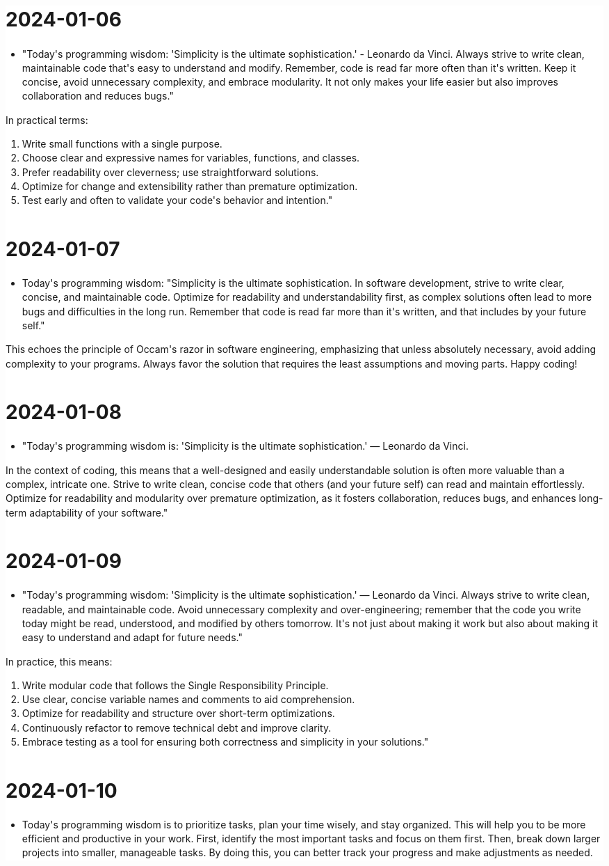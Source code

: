 # 2024-01-06
- "Today's programming wisdom: 'Simplicity is the ultimate sophistication.' - Leonardo da Vinci. Always strive to write clean, maintainable code that's easy to understand and modify. Remember, code is read far more often than it's written. Keep it concise, avoid unnecessary complexity, and embrace modularity. It not only makes your life easier but also improves collaboration and reduces bugs." 

In practical terms:
1. Write small functions with a single purpose.
2. Choose clear and expressive names for variables, functions, and classes.
3. Prefer readability over cleverness; use straightforward solutions.
4. Optimize for change and extensibility rather than premature optimization.
5. Test early and often to validate your code's behavior and intention."

# 2024-01-07
- Today's programming wisdom: "Simplicity is the ultimate sophistication. In software development, strive to write clear, concise, and maintainable code. Optimize for readability and understandability first, as complex solutions often lead to more bugs and difficulties in the long run. Remember that code is read far more than it's written, and that includes by your future self." 

This echoes the principle of Occam's razor in software engineering, emphasizing that unless absolutely necessary, avoid adding complexity to your programs. Always favor the solution that requires the least assumptions and moving parts. Happy coding!

# 2024-01-08
- "Today's programming wisdom is: 'Simplicity is the ultimate sophistication.' — Leonardo da Vinci. 

In the context of coding, this means that a well-designed and easily understandable solution is often more valuable than a complex, intricate one. Strive to write clean, concise code that others (and your future self) can read and maintain effortlessly. Optimize for readability and modularity over premature optimization, as it fosters collaboration, reduces bugs, and enhances long-term adaptability of your software."

# 2024-01-09
- "Today's programming wisdom: 'Simplicity is the ultimate sophistication.' — Leonardo da Vinci. Always strive to write clean, readable, and maintainable code. Avoid unnecessary complexity and over-engineering; remember that the code you write today might be read, understood, and modified by others tomorrow. It's not just about making it work but also about making it easy to understand and adapt for future needs." 

In practice, this means:
1. Write modular code that follows the Single Responsibility Principle.
2. Use clear, concise variable names and comments to aid comprehension.
3. Optimize for readability and structure over short-term optimizations.
4. Continuously refactor to remove technical debt and improve clarity.
5. Embrace testing as a tool for ensuring both correctness and simplicity in your solutions."

# 2024-01-10
- Today's programming wisdom is to prioritize tasks, plan your time wisely, and stay organized. This will help you to be more efficient and productive in your work. First, identify the most important tasks and focus on them first. Then, break down larger projects into smaller, manageable tasks. By doing this, you can better track your progress and make adjustments as needed.
